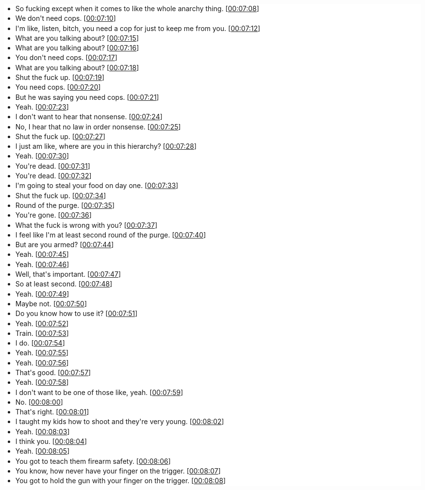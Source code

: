 *  So fucking except when it comes to like the whole anarchy thing. [[00:07:08](https://www.youtube.com/watch?v=HigVe4IqsBM&t=428.0s)]
*  We don't need cops. [[00:07:10](https://www.youtube.com/watch?v=HigVe4IqsBM&t=430.0s)]
*  I'm like, listen, bitch, you need a cop for just to keep me from you. [[00:07:12](https://www.youtube.com/watch?v=HigVe4IqsBM&t=432.0s)]
*  What are you talking about? [[00:07:15](https://www.youtube.com/watch?v=HigVe4IqsBM&t=435.0s)]
*  What are you talking about? [[00:07:16](https://www.youtube.com/watch?v=HigVe4IqsBM&t=436.0s)]
*  You don't need cops. [[00:07:17](https://www.youtube.com/watch?v=HigVe4IqsBM&t=437.0s)]
*  What are you talking about? [[00:07:18](https://www.youtube.com/watch?v=HigVe4IqsBM&t=438.0s)]
*  Shut the fuck up. [[00:07:19](https://www.youtube.com/watch?v=HigVe4IqsBM&t=439.0s)]
*  You need cops. [[00:07:20](https://www.youtube.com/watch?v=HigVe4IqsBM&t=440.0s)]
*  But he was saying you need cops. [[00:07:21](https://www.youtube.com/watch?v=HigVe4IqsBM&t=441.0s)]
*  Yeah. [[00:07:23](https://www.youtube.com/watch?v=HigVe4IqsBM&t=443.0s)]
*  I don't want to hear that nonsense. [[00:07:24](https://www.youtube.com/watch?v=HigVe4IqsBM&t=444.0s)]
*  No, I hear that no law in order nonsense. [[00:07:25](https://www.youtube.com/watch?v=HigVe4IqsBM&t=445.0s)]
*  Shut the fuck up. [[00:07:27](https://www.youtube.com/watch?v=HigVe4IqsBM&t=447.0s)]
*  I just am like, where are you in this hierarchy? [[00:07:28](https://www.youtube.com/watch?v=HigVe4IqsBM&t=448.0s)]
*  Yeah. [[00:07:30](https://www.youtube.com/watch?v=HigVe4IqsBM&t=450.0s)]
*  You're dead. [[00:07:31](https://www.youtube.com/watch?v=HigVe4IqsBM&t=451.0s)]
*  You're dead. [[00:07:32](https://www.youtube.com/watch?v=HigVe4IqsBM&t=452.0s)]
*  I'm going to steal your food on day one. [[00:07:33](https://www.youtube.com/watch?v=HigVe4IqsBM&t=453.0s)]
*  Shut the fuck up. [[00:07:34](https://www.youtube.com/watch?v=HigVe4IqsBM&t=454.0s)]
*  Round of the purge. [[00:07:35](https://www.youtube.com/watch?v=HigVe4IqsBM&t=455.0s)]
*  You're gone. [[00:07:36](https://www.youtube.com/watch?v=HigVe4IqsBM&t=456.0s)]
*  What the fuck is wrong with you? [[00:07:37](https://www.youtube.com/watch?v=HigVe4IqsBM&t=457.0s)]
*  I feel like I'm at least second round of the purge. [[00:07:40](https://www.youtube.com/watch?v=HigVe4IqsBM&t=460.0s)]
*  But are you armed? [[00:07:44](https://www.youtube.com/watch?v=HigVe4IqsBM&t=464.0s)]
*  Yeah. [[00:07:45](https://www.youtube.com/watch?v=HigVe4IqsBM&t=465.0s)]
*  Yeah. [[00:07:46](https://www.youtube.com/watch?v=HigVe4IqsBM&t=466.0s)]
*  Well, that's important. [[00:07:47](https://www.youtube.com/watch?v=HigVe4IqsBM&t=467.0s)]
*  So at least second. [[00:07:48](https://www.youtube.com/watch?v=HigVe4IqsBM&t=468.0s)]
*  Yeah. [[00:07:49](https://www.youtube.com/watch?v=HigVe4IqsBM&t=469.0s)]
*  Maybe not. [[00:07:50](https://www.youtube.com/watch?v=HigVe4IqsBM&t=470.0s)]
*  Do you know how to use it? [[00:07:51](https://www.youtube.com/watch?v=HigVe4IqsBM&t=471.0s)]
*  Yeah. [[00:07:52](https://www.youtube.com/watch?v=HigVe4IqsBM&t=472.0s)]
*  Train. [[00:07:53](https://www.youtube.com/watch?v=HigVe4IqsBM&t=473.0s)]
*  I do. [[00:07:54](https://www.youtube.com/watch?v=HigVe4IqsBM&t=474.0s)]
*  Yeah. [[00:07:55](https://www.youtube.com/watch?v=HigVe4IqsBM&t=475.0s)]
*  Yeah. [[00:07:56](https://www.youtube.com/watch?v=HigVe4IqsBM&t=476.0s)]
*  That's good. [[00:07:57](https://www.youtube.com/watch?v=HigVe4IqsBM&t=477.0s)]
*  Yeah. [[00:07:58](https://www.youtube.com/watch?v=HigVe4IqsBM&t=478.0s)]
*  I don't want to be one of those like, yeah. [[00:07:59](https://www.youtube.com/watch?v=HigVe4IqsBM&t=479.0s)]
*  No. [[00:08:00](https://www.youtube.com/watch?v=HigVe4IqsBM&t=480.0s)]
*  That's right. [[00:08:01](https://www.youtube.com/watch?v=HigVe4IqsBM&t=481.0s)]
*  I taught my kids how to shoot and they're very young. [[00:08:02](https://www.youtube.com/watch?v=HigVe4IqsBM&t=482.0s)]
*  Yeah. [[00:08:03](https://www.youtube.com/watch?v=HigVe4IqsBM&t=483.0s)]
*  I think you. [[00:08:04](https://www.youtube.com/watch?v=HigVe4IqsBM&t=484.0s)]
*  Yeah. [[00:08:05](https://www.youtube.com/watch?v=HigVe4IqsBM&t=485.0s)]
*  You got to teach them firearm safety. [[00:08:06](https://www.youtube.com/watch?v=HigVe4IqsBM&t=486.0s)]
*  You know, how never have your finger on the trigger. [[00:08:07](https://www.youtube.com/watch?v=HigVe4IqsBM&t=487.0s)]
*  You got to hold the gun with your finger on the trigger. [[00:08:08](https://www.youtube.com/watch?v=HigVe4IqsBM&t=488.0s)]